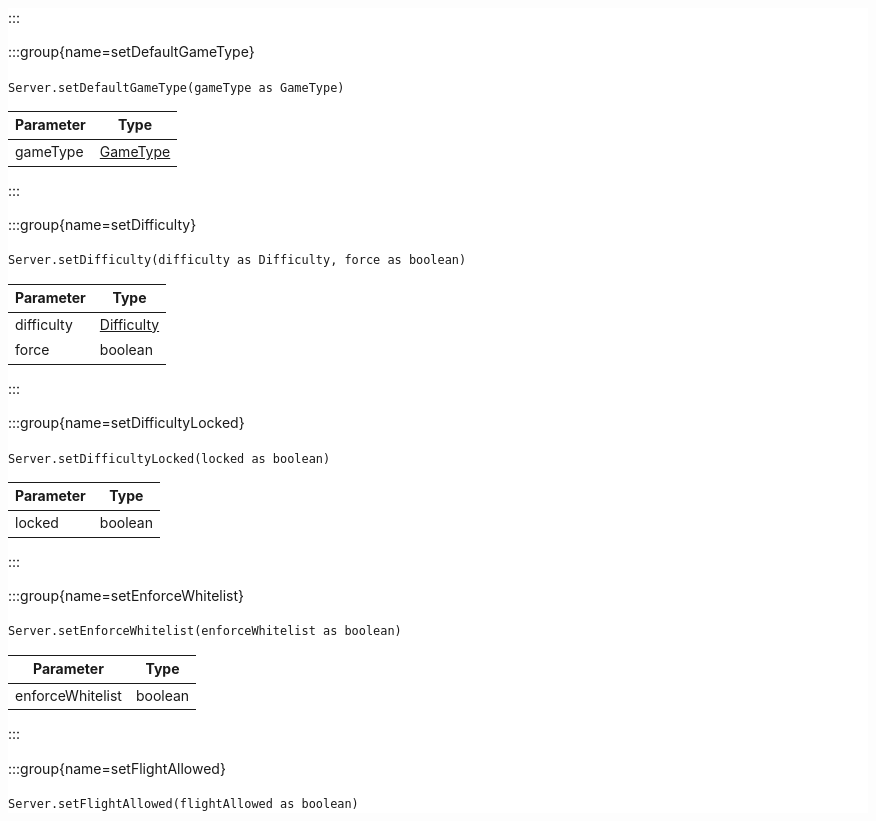 :::

:::group{name=setDefaultGameType}

```zenscript
Server.setDefaultGameType(gameType as GameType)
```

| Parameter |                  Type                   |
|-----------|-----------------------------------------|
| gameType  | [GameType](/vanilla/api/world/GameType) |


:::

:::group{name=setDifficulty}

```zenscript
Server.setDifficulty(difficulty as Difficulty, force as boolean)
```

| Parameter  |                    Type                     |
|------------|---------------------------------------------|
| difficulty | [Difficulty](/vanilla/api/world/Difficulty) |
| force      | boolean                                     |


:::

:::group{name=setDifficultyLocked}

```zenscript
Server.setDifficultyLocked(locked as boolean)
```

| Parameter |  Type   |
|-----------|---------|
| locked    | boolean |


:::

:::group{name=setEnforceWhitelist}

```zenscript
Server.setEnforceWhitelist(enforceWhitelist as boolean)
```

|    Parameter     |  Type   |
|------------------|---------|
| enforceWhitelist | boolean |


:::

:::group{name=setFlightAllowed}

```zenscript
Server.setFlightAllowed(flightAllowed as boolean)
```

